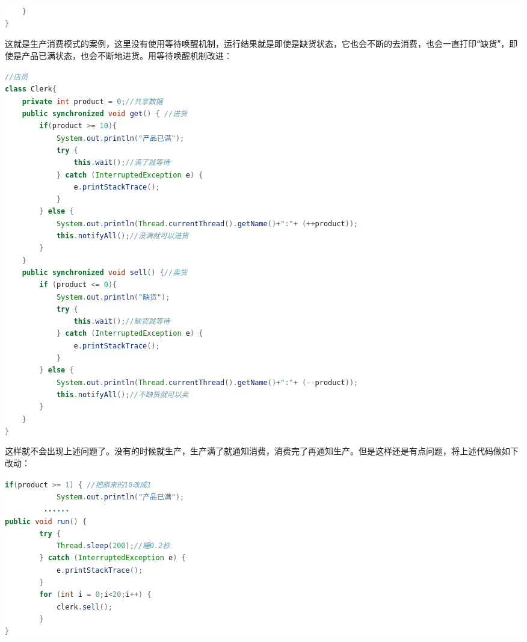 ```java
    }
}
```

这就是生产消费模式的案例，这里没有使用等待唤醒机制，运行结果就是即使是缺货状态，它也会不断的去消费，也会一直打印“缺货”，即使是产品已满状态，也会不断地进货。用等待唤醒机制改进：

```java
//店员
class Clerk{
    private int product = 0;//共享数据
    public synchronized void get() { //进货
        if(product >= 10){
            System.out.println("产品已满");
            try {
                this.wait();//满了就等待
            } catch (InterruptedException e) {
                e.printStackTrace();
            }
        } else {
            System.out.println(Thread.currentThread().getName()+":"+ (++product));
            this.notifyAll();//没满就可以进货
        }
    }
    public synchronized void sell() {//卖货
        if (product <= 0){
            System.out.println("缺货");
            try {
                this.wait();//缺货就等待
            } catch (InterruptedException e) {
                e.printStackTrace();
            }
        } else {
            System.out.println(Thread.currentThread().getName()+":"+ (--product));
            this.notifyAll();//不缺货就可以卖
        }
    }
}
```

这样就不会出现上述问题了。没有的时候就生产，生产满了就通知消费，消费完了再通知生产。但是这样还是有点问题，将上述代码做如下改动：

```java
if(product >= 1) { //把原来的10改成1
            System.out.println("产品已满");
         ......
public void run() {
        try {
            Thread.sleep(200);//睡0.2秒
        } catch (InterruptedException e) {
            e.printStackTrace();
        }
        for (int i = 0;i<20;i++) {
            clerk.sell();
        }
}
```
